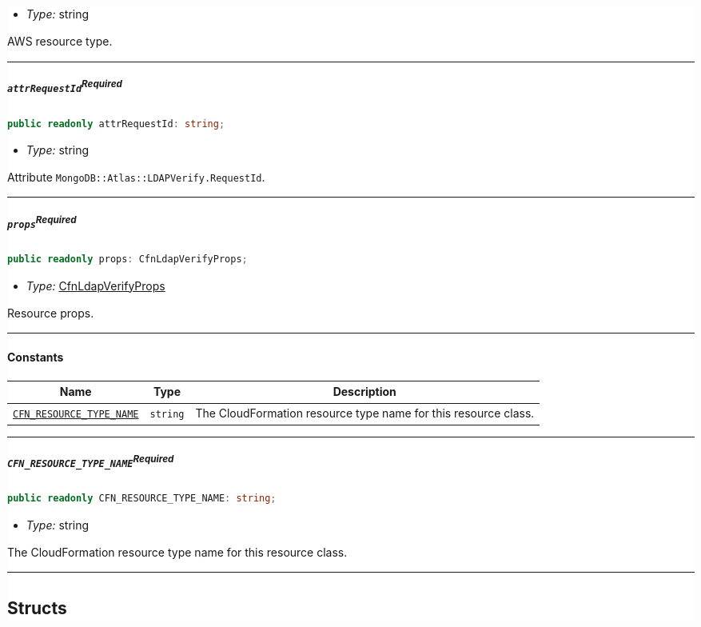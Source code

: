 - *Type:* string

AWS resource type.

---

##### `attrRequestId`<sup>Required</sup> <a name="attrRequestId" id="@mongodbatlas-awscdk/ldap-verify.CfnLdapVerify.property.attrRequestId"></a>

```typescript
public readonly attrRequestId: string;
```

- *Type:* string

Attribute `MongoDB::Atlas::LDAPVerify.RequestId`.

---

##### `props`<sup>Required</sup> <a name="props" id="@mongodbatlas-awscdk/ldap-verify.CfnLdapVerify.property.props"></a>

```typescript
public readonly props: CfnLdapVerifyProps;
```

- *Type:* <a href="#@mongodbatlas-awscdk/ldap-verify.CfnLdapVerifyProps">CfnLdapVerifyProps</a>

Resource props.

---

#### Constants <a name="Constants" id="Constants"></a>

| **Name** | **Type** | **Description** |
| --- | --- | --- |
| <code><a href="#@mongodbatlas-awscdk/ldap-verify.CfnLdapVerify.property.CFN_RESOURCE_TYPE_NAME">CFN_RESOURCE_TYPE_NAME</a></code> | <code>string</code> | The CloudFormation resource type name for this resource class. |

---

##### `CFN_RESOURCE_TYPE_NAME`<sup>Required</sup> <a name="CFN_RESOURCE_TYPE_NAME" id="@mongodbatlas-awscdk/ldap-verify.CfnLdapVerify.property.CFN_RESOURCE_TYPE_NAME"></a>

```typescript
public readonly CFN_RESOURCE_TYPE_NAME: string;
```

- *Type:* string

The CloudFormation resource type name for this resource class.

---

## Structs <a name="Structs" id="Structs"></a>
